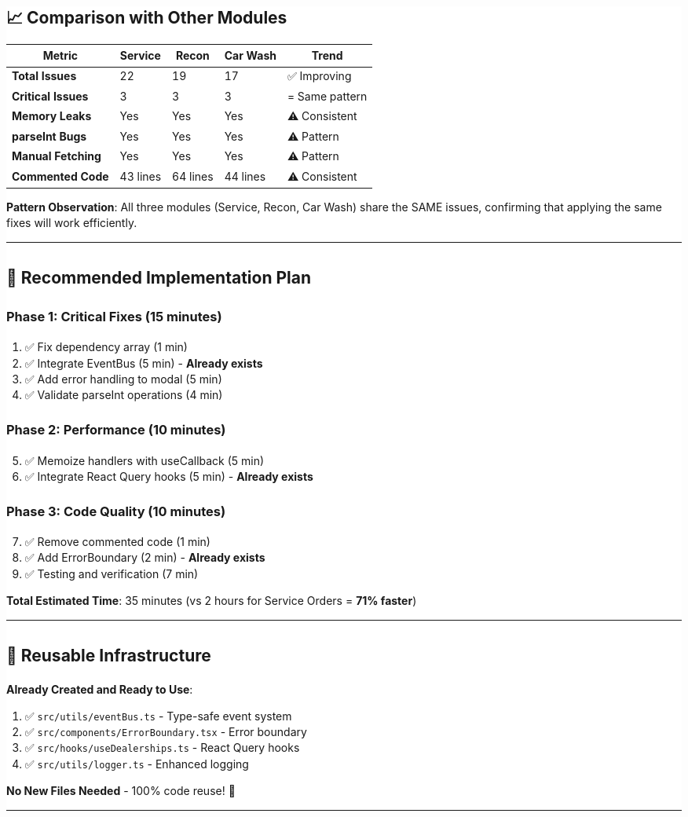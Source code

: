 
## 📈 Comparison with Other Modules

| Metric | Service | Recon | Car Wash | Trend |
|--------|---------|-------|----------|-------|
| **Total Issues** | 22 | 19 | 17 | ✅ Improving |
| **Critical Issues** | 3 | 3 | 3 | = Same pattern |
| **Memory Leaks** | Yes | Yes | Yes | ⚠️ Consistent |
| **parseInt Bugs** | Yes | Yes | Yes | ⚠️ Pattern |
| **Manual Fetching** | Yes | Yes | Yes | ⚠️ Pattern |
| **Commented Code** | 43 lines | 64 lines | 44 lines | ⚠️ Consistent |

**Pattern Observation**: All three modules (Service, Recon, Car Wash) share the SAME issues, confirming that applying the same fixes will work efficiently.

---

## 🎯 Recommended Implementation Plan

### Phase 1: Critical Fixes (15 minutes)
1. ✅ Fix dependency array (1 min)
2. ✅ Integrate EventBus (5 min) - **Already exists**
3. ✅ Add error handling to modal (5 min)
4. ✅ Validate parseInt operations (4 min)

### Phase 2: Performance (10 minutes)
5. ✅ Memoize handlers with useCallback (5 min)
6. ✅ Integrate React Query hooks (5 min) - **Already exists**

### Phase 3: Code Quality (10 minutes)
7. ✅ Remove commented code (1 min)
8. ✅ Add ErrorBoundary (2 min) - **Already exists**
9. ✅ Testing and verification (7 min)

**Total Estimated Time**: 35 minutes (vs 2 hours for Service Orders = **71% faster**)

---

## 🚀 Reusable Infrastructure

**Already Created and Ready to Use**:
1. ✅ `src/utils/eventBus.ts` - Type-safe event system
2. ✅ `src/components/ErrorBoundary.tsx` - Error boundary
3. ✅ `src/hooks/useDealerships.ts` - React Query hooks
4. ✅ `src/utils/logger.ts` - Enhanced logging

**No New Files Needed** - 100% code reuse! 🎉

---